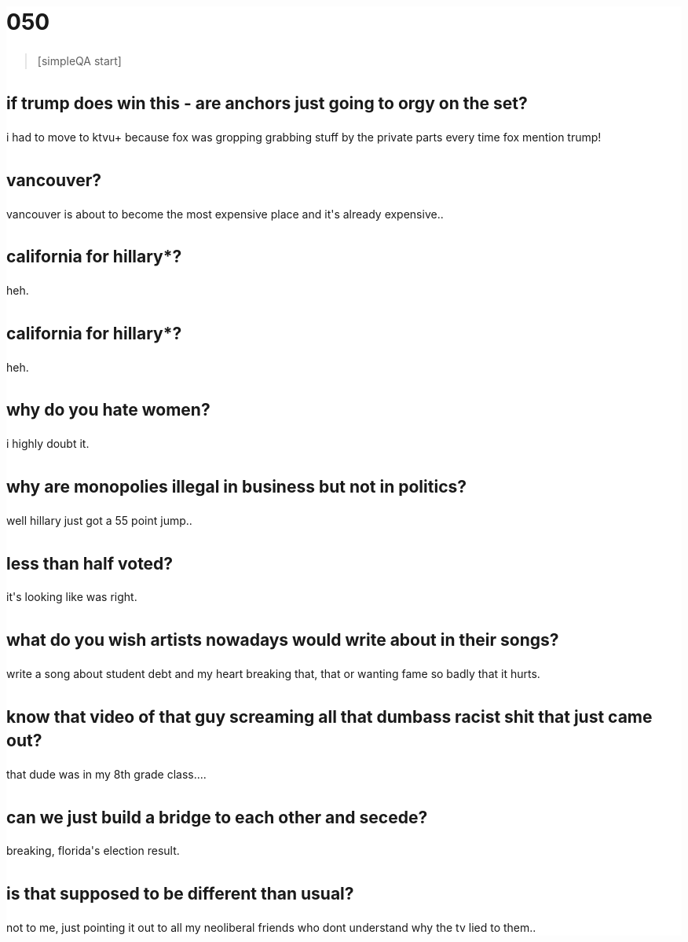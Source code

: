 # 050


> [simpleQA start]

## if trump does win this - are anchors just going to orgy on the set?
i had to move to ktvu+ because fox was gropping  grabbing stuff by the private parts every time fox mention trump!

## vancouver?
vancouver is about to become the most expensive place and it's already expensive..

## california for hillary*?
heh.

## california for hillary*?
heh.

## why do you hate women?
i highly doubt it.

## why are monopolies illegal in business but not in politics?
well hillary just got a 55 point jump..

## less than half voted?
it's looking like was right.

## what do you wish artists nowadays would write about in their songs?
write a song about student debt and my heart breaking that, that or wanting fame so badly that it hurts.

## know that video of that guy screaming all that dumbass racist shit that just came out?
that dude was in my 8th grade class....

## can we just build a bridge to each other and secede?
breaking, florida's election result.

## is that supposed to be different than usual?
not to me, just pointing it out to all my neoliberal friends who dont understand why the tv lied to them..
